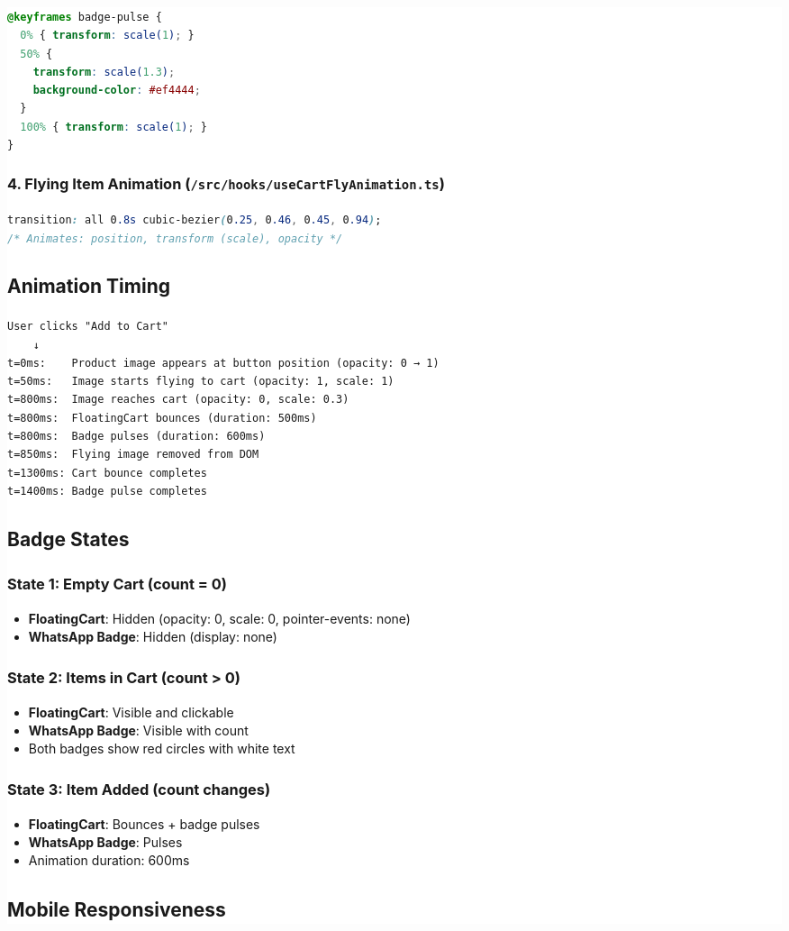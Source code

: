 ```css
@keyframes badge-pulse {
  0% { transform: scale(1); }
  50% { 
    transform: scale(1.3);
    background-color: #ef4444;
  }
  100% { transform: scale(1); }
}
```

### 4. Flying Item Animation (`/src/hooks/useCartFlyAnimation.ts`)

```css
transition: all 0.8s cubic-bezier(0.25, 0.46, 0.45, 0.94);
/* Animates: position, transform (scale), opacity */
```

## Animation Timing

```
User clicks "Add to Cart"
    ↓
t=0ms:    Product image appears at button position (opacity: 0 → 1)
t=50ms:   Image starts flying to cart (opacity: 1, scale: 1)
t=800ms:  Image reaches cart (opacity: 0, scale: 0.3)
t=800ms:  FloatingCart bounces (duration: 500ms)
t=800ms:  Badge pulses (duration: 600ms)
t=850ms:  Flying image removed from DOM
t=1300ms: Cart bounce completes
t=1400ms: Badge pulse completes
```

## Badge States

### State 1: Empty Cart (count = 0)
- **FloatingCart**: Hidden (opacity: 0, scale: 0, pointer-events: none)
- **WhatsApp Badge**: Hidden (display: none)

### State 2: Items in Cart (count > 0)
- **FloatingCart**: Visible and clickable
- **WhatsApp Badge**: Visible with count
- Both badges show red circles with white text

### State 3: Item Added (count changes)
- **FloatingCart**: Bounces + badge pulses
- **WhatsApp Badge**: Pulses
- Animation duration: 600ms

## Mobile Responsiveness
